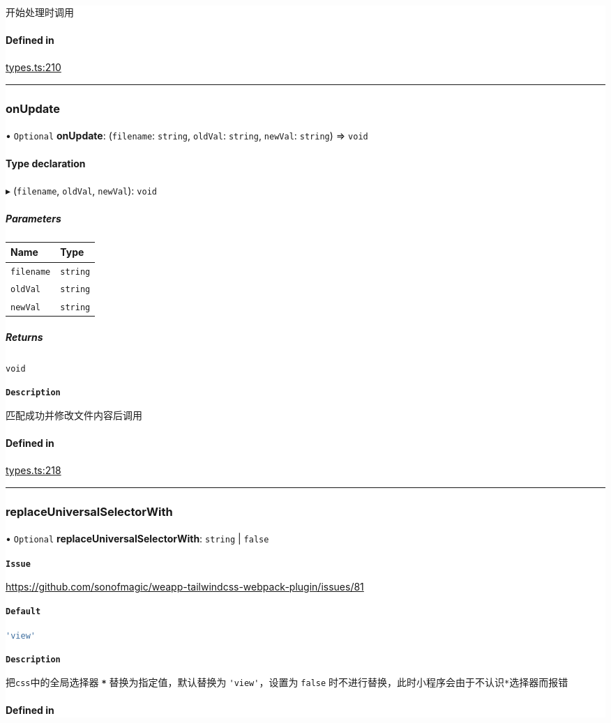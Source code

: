 开始处理时调用

#### Defined in

[types.ts:210](https://github.com/sonofmagic/weapp-tailwindcss/blob/54db673b/src/types.ts#L210)

---

### onUpdate

• `Optional` **onUpdate**: (`filename`: `string`, `oldVal`: `string`, `newVal`: `string`) => `void`

#### Type declaration

▸ (`filename`, `oldVal`, `newVal`): `void`

##### Parameters

| Name       | Type     |
| :--------- | :------- |
| `filename` | `string` |
| `oldVal`   | `string` |
| `newVal`   | `string` |

##### Returns

`void`

**`Description`**

匹配成功并修改文件内容后调用

#### Defined in

[types.ts:218](https://github.com/sonofmagic/weapp-tailwindcss/blob/54db673b/src/types.ts#L218)

---

### replaceUniversalSelectorWith

• `Optional` **replaceUniversalSelectorWith**: `string` \| `false`

**`Issue`**

<https://github.com/sonofmagic/weapp-tailwindcss-webpack-plugin/issues/81>

**`Default`**

```ts
'view'
```

**`Description`**

把`css`中的全局选择器 **`*`** 替换为指定值，默认替换为 `'view'`，设置为 `false` 时不进行替换，此时小程序会由于不认识`*`选择器而报错

#### Defined in
